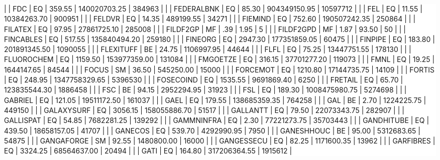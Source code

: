 |  | FDC | EQ | 359.55 | 140020703.25 | 384963 |
|  | FEDERALBNK | EQ | 85.30 | 904349150.95 | 10597712 |
|  | FEL | EQ | 11.55 | 10384263.70 | 900951 |
|  | FELDVR | EQ | 14.35 | 489199.55 | 34271 |
|  | FIEMIND | EQ | 752.60 | 190507242.35 | 250864 |
|  | FILATEX | EQ | 97.95 | 27861725.10 | 285008 |
|  | FILDF2GP | MF | .39 | 1.95 | 5 |
|  | FILDF2GPD | MF | 1.87 | 93.50 | 50 |
|  | FINCABLES | EQ | 517.55 | 135840494.20 | 259180 |
|  | FINEORG | EQ | 2947.30 | 177351859.05 | 60475 |
|  | FINPIPE | EQ | 183.80 | 201891345.50 | 1090055 |
|  | FLEXITUFF | BE | 24.75 | 1106997.95 | 44644 |
|  | FLFL | EQ | 75.25 | 13447751.55 | 178130 |
|  | FLUOROCHEM | EQ | 1159.50 | 153977359.00 | 131084 |
|  | FMGOETZE | EQ | 316.15 | 37701277.20 | 119073 |
|  | FMNL | EQ | 19.25 | 1644147.65 | 84544 |
|  | FOCUS | SM | 36.50 | 545250.00 | 15000 |
|  | FORCEMOT | EQ | 1210.80 | 17144735.75 | 14109 |
|  | FORTIS | EQ | 248.95 | 1347758329.65 | 5396530 |
|  | FOSECOIND | EQ | 1535.55 | 9691869.40 | 6250 |
|  | FRETAIL | EQ | 65.70 | 123835544.30 | 1886458 |
|  | FSC | BE | 94.15 | 2952294.95 | 31923 |
|  | FSL | EQ | 189.30 | 1008475980.75 | 5274698 |
|  | GABRIEL | EQ | 121.05 | 19511172.50 | 161037 |
|  | GAEL | EQ | 179.55 | 138685359.35 | 764258 |
|  | GAL | BE | 2.70 | 1224225.75 | 449150 |
|  | GALAXYSURF | EQ | 3056.15 | 158055886.70 | 51517 |
|  | GALLANTT | EQ | 79.50 | 22073343.75 | 282907 |
|  | GALLISPAT | EQ | 54.85 | 7682281.25 | 139292 |
|  | GAMMNINFRA | EQ | 2.30 | 77221273.75 | 35703443 |
|  | GANDHITUBE | EQ | 439.50 | 18658157.05 | 41707 |
|  | GANECOS | EQ | 539.70 | 4292990.95 | 7950 |
|  | GANESHHOUC | BE | 95.00 | 5312683.65 | 54875 |
|  | GANGAFORGE | SM | 92.55 | 1480800.00 | 16000 |
|  | GANGESSECU | EQ | 82.25 | 1171600.35 | 13962 |
|  | GARFIBRES | EQ | 3324.25 | 68564637.00 | 20494 |
|  | GATI | EQ | 164.80 | 317206364.55 | 1915612 |